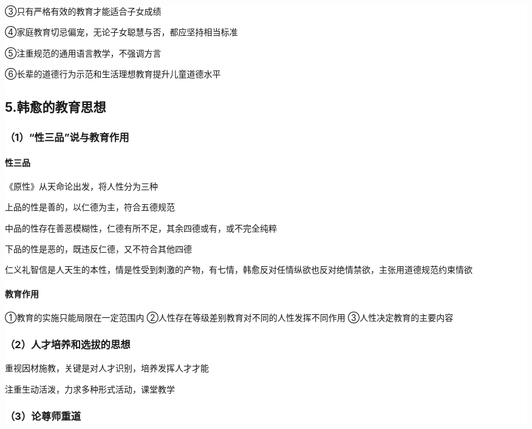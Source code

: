 ③只有严格有效的教育才能适合子女成绩



④家庭教育切忌偏宠，无论子女聪慧与否，都应坚持相当标准



⑤注重规范的通用语言教学，不强调方言



⑥长辈的道德行为示范和生活理想教育提升儿童道德水平



## 5.韩愈的教育思想



### （1）“性三品”说与教育作用



#### 性三品



《原性》从天命论出发，将人性分为三种



上品的性是善的，以仁德为主，符合五德规范



中品的性存在善恶模糊性，仁德有所不足，其余四德或有，或不完全纯粹



下品的性是恶的，既违反仁德，又不符合其他四德



仁义礼智信是人天生的本性，情是性受到刺激的产物，有七情，韩愈反对任情纵欲也反对绝情禁欲，主张用道德规范约束情欲



#### 教育作用



①教育的实施只能局限在一定范围内
②人性存在等级差别教育对不同的人性发挥不同作用
③人性决定教育的主要内容



### （2）人才培养和选拔的思想



重视因材施教，关键是对人才识别，培养发挥人才才能



注重生动活泼，力求多种形式活动，课堂教学



### （3）论尊师重道

